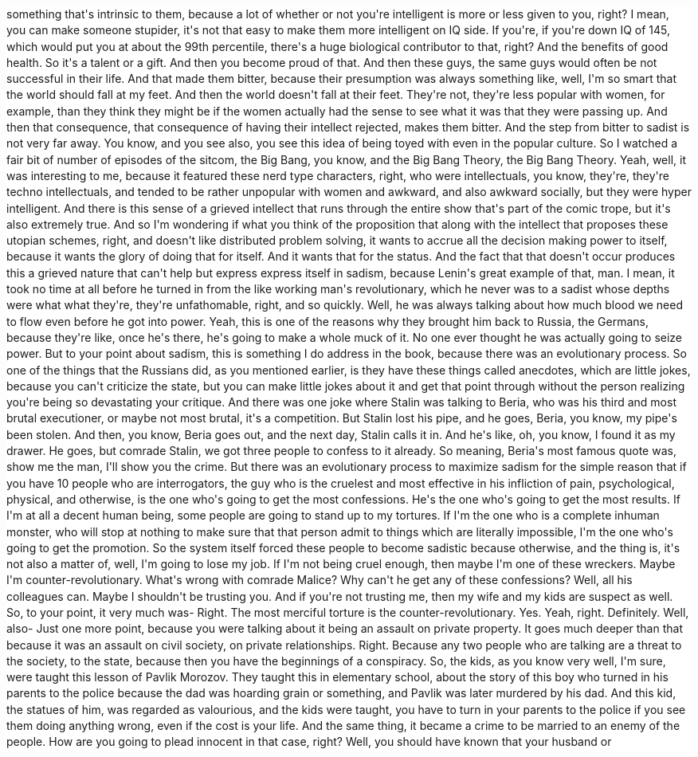 something that's intrinsic to them, because a lot of whether or not you're intelligent is more or less given to you, right? I mean, you can make someone stupider, it's not that easy to make them more intelligent on IQ side. If you're, if you're down IQ of 145, which would put you at about the 99th percentile, there's a huge biological contributor to that, right? And the benefits of good health. So it's a talent or a gift. And then you become proud of that. And then these guys, the same guys would often be not successful in their life. And that made them bitter, because their presumption was always something like, well, I'm so smart that the world should fall at my feet. And then the world doesn't fall at their feet. They're not, they're less popular with women, for example, than they think they might be if the women actually had the sense to see what it was that they were passing up. And then that consequence, that consequence of having their intellect rejected, makes them bitter. And the step from bitter to sadist is not very far away. You know, and you see also, you see this idea of being toyed with even in the popular culture. So I watched a fair bit of number of episodes of the sitcom, the Big Bang, you know, and the Big Bang Theory, the Big Bang Theory. Yeah, well, it was interesting to me, because it featured these nerd type characters, right, who were intellectuals, you know, they're, they're techno intellectuals, and tended to be rather unpopular with women and awkward, and also awkward socially, but they were hyper intelligent. And there is this sense of a grieved intellect that runs through the entire show that's part of the comic trope, but it's also extremely true. And so I'm wondering if what you think of the proposition that along with the intellect that proposes these utopian schemes, right, and doesn't like distributed problem solving, it wants to accrue all the decision making power to itself, because it wants the glory of doing that for itself. And it wants that for the status. And the fact that that doesn't occur produces this a grieved nature that can't help but express express itself in sadism, because Lenin's great example of that, man. I mean, it took no time at all before he turned in from the like working man's revolutionary, which he never was to a sadist whose depths were what what they're, they're unfathomable, right, and so quickly. Well, he was always talking about how much blood we need to flow even before he got into power. Yeah, this is one of the reasons why they brought him back to Russia, the Germans, because they're like, once he's there, he's going to make a whole muck of it. No one ever thought he was actually going to seize power. But to your point about sadism, this is something I do address in the book, because there was an evolutionary process. So one of the things that the Russians did, as you mentioned earlier, is they have these things called anecdotes, which are little jokes, because you can't criticize the state, but you can make little jokes about it and get that point through without the person realizing you're being so devastating your critique. And there was one joke where Stalin was talking to Beria, who was his third and most brutal executioner, or maybe not most brutal, it's a competition. But Stalin lost his pipe, and he goes, Beria, you know, my pipe's been stolen. And then, you know, Beria goes out, and the next day, Stalin calls it in. And he's like, oh, you know, I found it as my drawer. He goes, but comrade Stalin, we got three people to confess to it already. So meaning, Beria's most famous quote was, show me the man, I'll show you the crime. But there was an evolutionary process to maximize sadism for the simple reason that if you have 10 people who are interrogators, the guy who is the cruelest and most effective in his infliction of pain, psychological, physical, and otherwise, is the one who's going to get the most confessions. He's the one who's going to get the most results. If I'm at all a decent human being, some people are going to stand up to my tortures. If I'm the one who is a complete inhuman monster, who will stop at nothing to make sure that that person admit to things which are literally impossible, I'm the one who's going to get the promotion. So the system itself forced these people to become sadistic because otherwise, and the thing is, it's not also a matter of, well, I'm going to lose my job. If I'm not being cruel enough, then maybe I'm one of these wreckers. Maybe I'm counter-revolutionary. What's wrong with comrade Malice? Why can't he get any of these confessions? Well, all his colleagues can. Maybe I shouldn't be trusting you. And if you're not trusting me, then my wife and my kids are suspect as well. So, to your point, it very much was- Right. The most merciful torture is the counter-revolutionary. Yes. Yeah, right. Definitely. Well, also- Just one more point, because you were talking about it being an assault on private property. It goes much deeper than that because it was an assault on civil society, on private relationships. Right. Because any two people who are talking are a threat to the society, to the state, because then you have the beginnings of a conspiracy. So, the kids, as you know very well, I'm sure, were taught this lesson of Pavlik Morozov. They taught this in elementary school, about the story of this boy who turned in his parents to the police because the dad was hoarding grain or something, and Pavlik was later murdered by his dad. And this kid, the statues of him, was regarded as valourious, and the kids were taught, you have to turn in your parents to the police if you see them doing anything wrong, even if the cost is your life. And the same thing, it became a crime to be married to an enemy of the people. How are you going to plead innocent in that case, right? Well, you should have known that your husband or